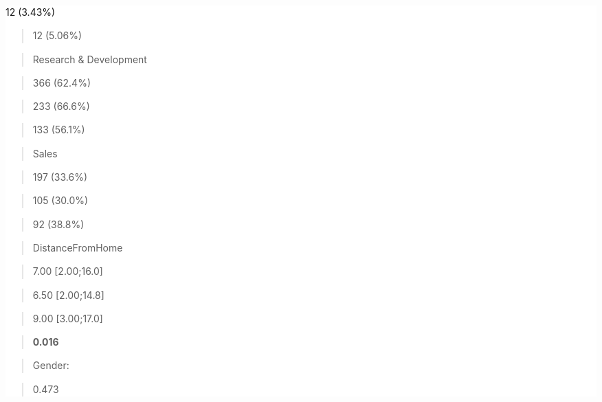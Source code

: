 <p>12 (3.43%)</p>
</blockquote></td>
<td><blockquote>
<p>12 (5.06%)</p>
</blockquote></td>
<td></td>
</tr>
<tr class="odd">
<td><blockquote>
<p>Research &amp; Development</p>
</blockquote></td>
<td><blockquote>
<p>366 (62.4%)</p>
</blockquote></td>
<td><blockquote>
<p>233 (66.6%)</p>
</blockquote></td>
<td><blockquote>
<p>133 (56.1%)</p>
</blockquote></td>
<td></td>
</tr>
<tr class="even">
<td><blockquote>
<p>Sales</p>
</blockquote></td>
<td><blockquote>
<p>197 (33.6%)</p>
</blockquote></td>
<td><blockquote>
<p>105 (30.0%)</p>
</blockquote></td>
<td><blockquote>
<p>92 (38.8%)</p>
</blockquote></td>
<td></td>
</tr>
<tr class="odd">
<td><blockquote>
<p>DistanceFromHome</p>
</blockquote></td>
<td><blockquote>
<p>7.00 [2.00;16.0]</p>
</blockquote></td>
<td><blockquote>
<p>6.50 [2.00;14.8]</p>
</blockquote></td>
<td><blockquote>
<p>9.00 [3.00;17.0]</p>
</blockquote></td>
<td><blockquote>
<p><strong>0.016</strong></p>
</blockquote></td>
</tr>
<tr class="even">
<td><blockquote>
<p>Gender:</p>
</blockquote></td>
<td></td>
<td></td>
<td></td>
<td><blockquote>
<p>0.473</p>
</blockquote></td>
